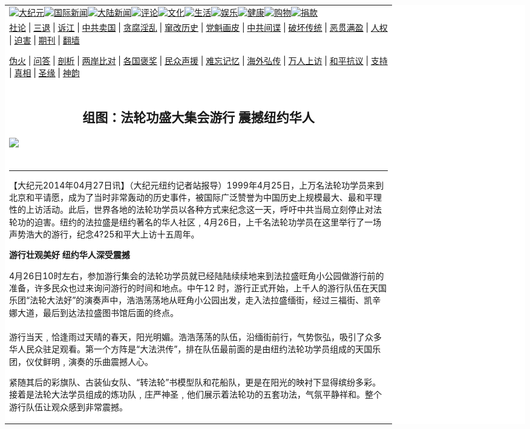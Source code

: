 <a name="1" id="1" target="_blank"></a><span id="1"></span>
<table align=center border="0"><tr><td colspan="2" VALIGN=TOP><a href="https://github.com/onzhi266/djy/blob/master/gb/nsc413.md#1"><img src="https://raw.githubusercontent.com/onzhi266/www/master/t/djy/1.jpg" title="大纪元"></a><a href="https://github.com/onzhi266/djy/blob/master/gb/n24hr.md#1"><img src="https://raw.githubusercontent.com/onzhi266/www/master/t/djy/3.jpg" title="国际新闻"></a><a href="https://github.com/onzhi266/djy/blob/master/gb/nsc413.md#1"><img src="https://raw.githubusercontent.com/onzhi266/www/master/t/djy/4.jpg" title="大陆新闻"></a><a href="https://github.com/onzhi266/djy/blob/master/gb/news392.md#1"><img src="https://raw.githubusercontent.com/onzhi266/www/master/t/djy/5.jpg" title="评论"></a><a href="https://github.com/onzhi266/djy/blob/master/gb/news2007.md#1"><img src="https://raw.githubusercontent.com/onzhi266/www/master/t/djy/6.jpg" title="文化"></a><a href="https://github.com/onzhi266/djy/blob/master/gb/news2008.md#1"><img src="https://raw.githubusercontent.com/onzhi266/www/master/t/djy/7.jpg" title="生活"></a><a href="https://github.com/onzhi266/djy/blob/master/gb/ncyule.md#1"><img src="https://raw.githubusercontent.com/onzhi266/www/master/t/djy/8.jpg" title="娱乐"></a><a href="https://github.com/onzhi266/djy/blob/master/gb/nsc1002.md#1"><img src="https://raw.githubusercontent.com/onzhi266/www/master/t/djy/9.jpg" title="健康"><a href="https://www.youlucky.com"><img src="https://raw.githubusercontent.com/onzhi266/www/master/t/djy/10.jpg" title="购物"></a><a href="https://donate.epochtimes.com/?utm_medium=epochtimes&utm_source=referral&utm_campaign=donate_button_djyarticleheader"><img src="https://raw.githubusercontent.com/onzhi266/www/master/t/djy/12.jpg" title="捐款"></a></td></tr>
<tr><td colspan="2" VALIGN=TOP><a target="_blank" href="https://github.com/onzhi266/djy/blob/master/gb/9p.md#1">社论</a> | <a target="_blank" href="https://github.com/onzhi266/djy/blob/master/gb/nf5657.md#1">三退</a> | <a target="_blank" href="https://github.com/onzhi266/djy/blob/master/gb/nf6124.md#1">诉江</a> | <a target="_blank" href="https://github.com/onzhi266/djy/blob/master/gb/nf1176117.md#1">中共卖国</a> | <a target="_blank" href="https://github.com/onzhi266/djy/blob/master/gb/nf5773.md#1">贪腐淫乱</a> | <a target="_blank" href="https://github.com/onzhi266/djy/blob/master/gb/nf1176115.md#1">窜改历史</a> | <a target="_blank" href="https://github.com/onzhi266/djy/blob/master/gb/nf1176107.md#1">党魁画皮</a> | <a target="_blank" href="https://github.com/onzhi266/djy/blob/master/gb/nf1320400.md#1">中共间谍</a> | <a target="_blank" href="https://github.com/onzhi266/djy/blob/master/gb/nf1176114.md#1">破坏传统</a> | <a target="_blank" href="https://github.com/onzhi266/ntdtv/blob/master/gb/prog447_1.md#1">恶贯满盈</a> | <a target="_blank" href="https://github.com/onzhi266/djy/blob/master/gb/ncid278.md#1">人权</a> | <a target="_blank" href="https://github.com/onzhi266/djy/blob/master/gb/nf1176111.md#1">迫害</a> | <a target="_blank" href="https://gitlab.com/szzdlab/mh-qikan/blob/master/README.md#1">期刊</a> | <a target="_blank" href="https://github.com/onzhi266/www/blob/master/README.md?zsrh#8">翻墙</a></p><p><a target="_blank" href="https://github.com/onzhi266/djy/blob/master/gb/nf5562.md#1">伪火</a> | <a target="_blank" href="https://github.com/onzhi266/djy/blob/master/gb/nf4378.md#1">问答</a> | <a target="_blank" href="https://github.com/onzhi266/djy/blob/master/gb/nf5792.md#1">剖析</a> | <a target="_blank" href="https://github.com/onzhi266/djy/blob/master/gb/nf5735.md#1">两岸比对</a> | <a target="_blank" href="https://github.com/onzhi266/djy/blob/master/gb/nf6119.md#1">各国褒奖</a> | <a target="_blank" href="https://github.com/onzhi266/djy/blob/master/gb/nf6120.md#1">民众声援</a> | <a target="_blank" href="https://github.com/onzhi266/djy/blob/master/gb/nf1188594.md#1">难忘记忆</a> | <a target="_blank" href="https://github.com/onzhi266/djy/blob/master/gb/nf3180.md#1">海外弘传</a> | <a target="_blank" href="https://github.com/onzhi266/djy/blob/master/gb/nf5410.md#1">万人上访</a> | <a target="_blank" href="https://github.com/onzhi266/ntdtv/blob/master/gb/prog1530_1.md#1">和平抗议</a> | <a target="_blank" href="https://github.com/onzhi266/djy/blob/master/gb/nf4386.md#1">支持</a> | <a target="_blank" href="https://github.com/onzhi266/djy/blob/master/gb/nf4389.md#1">真相</a> | <a target="_blank" href="https://github.com/onzhi266/djy/blob/master/gb/nf5790.md#1">圣缘</a> | <a target="_blank" href="https://github.com/onzhi266/djy/blob/master/gb/nf4786.md#1">神韵</a></td></tr>
<tr><td VALIGN=TOP width="626"><h2 align=center>组图：法轮功盛大集会游行 震撼纽约华人</h2>
<img width="600" src="https://i.epochtimes.com/assets/uploads/2014/04/1404261746202581-600x400.jpg" />
<h6></h6>
<hr>
<p>【大纪元2014年04月27日讯】（大纪元纽约记者站报导）1999年4月25日，上万名<ahref="https://github.com/onzhi266/djy/blob/master/gb/tag/%E6%B3%95%E8%BD%AE%E5%8A%9F.md#1">法轮功</a>学员来到北京和平请愿，成为了当时非常轰动的历史事件，被国际广泛赞誉为中国历史上规模最大、最和平理性的上访活动。此后，世界各地的法轮功学员以各种方式来纪念这一天，呼吁中共当局立刻停止对法轮功的迫害。纽约的法拉盛是纽约著名的华人社区﹐4月26日，上千名法轮功学员在这里举行了一场声势浩大的<ahref="https://github.com/onzhi266/djy/blob/master/gb/tag/%E6%B8%B8%E8%A1%8C.md#1">游行</a>，纪念4?25和平大上访十五周年。</p>
<p><B><ahref="https://github.com/onzhi266/djy/blob/master/gb/tag/%E6%B8%B8%E8%A1%8C.md#1">游行</a>壮观美好 纽约华人深受震撼</B></p>
<p>4月26日10时左右，参加游行集会的<ahref="https://github.com/onzhi266/djy/blob/master/gb/tag/%E6%B3%95%E8%BD%AE%E5%8A%9F.md#1">法轮功</a>学员就已经陆陆续续地来到法拉盛旺角小公园做游行前的准备，许多民众也过来询问游行的时间和地点。中午12 时，游行正式开始，上千人的游行队伍在天国乐团“法轮大法好”的演奏声中，浩浩荡荡地从旺角小公园出发，走入法拉盛缅街，经过三福街、凯辛娜大道，最后到达法拉盛图书馆后面的终点。<br />
	<img src="https://i.epochtimes.com/assets/uploads/2014/04/1404261746202581-600x399.jpg" alt="" title="" width="600" b="399"
	class="size-large wp-image-5723206" /></a><br />游行当天﹐恰逢雨过天晴的春天，阳光明媚。浩浩荡荡的队伍，沿缅街前行，气势恢弘，吸引了众多华人民众驻足观看。第一个方阵是“大法洪传”，排在队伍最前面的是由纽约法轮功学员组成的天国乐团，仪仗鲜明﹐演奏的乐曲震撼人心。</p>
<p>紧随其后的彩旗队、古装仙女队、“转法轮”书模型队和花船队，更是在阳光的映衬下显得缤纷多彩。接着是法轮大法学员组成的炼功队﹐庄严神圣﹐他们展示着法轮功的五套功法，气氛平静祥和。整个游行队伍让观众感到非常震撼。<br />
